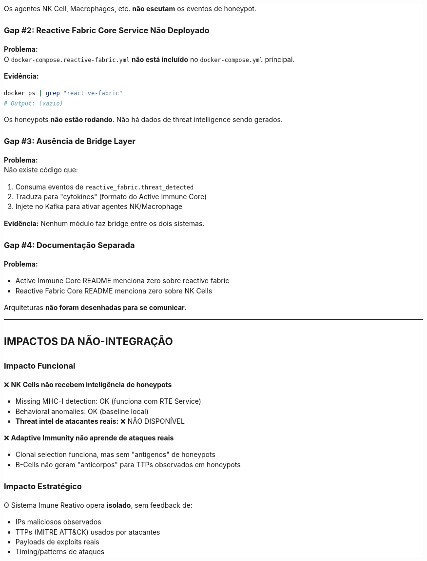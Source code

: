 Os agentes NK Cell, Macrophages, etc. **não escutam** os eventos de honeypot.

### Gap #2: Reactive Fabric Core Service Não Deployado
**Problema:**  
O `docker-compose.reactive-fabric.yml` **não está incluído** no `docker-compose.yml` principal.

**Evidência:**
```bash
docker ps | grep "reactive-fabric"
# Output: (vazio)
```

Os honeypots **não estão rodando**. Não há dados de threat intelligence sendo gerados.

### Gap #3: Ausência de Bridge Layer
**Problema:**  
Não existe código que:
1. Consuma eventos de `reactive_fabric.threat_detected`
2. Traduza para "cytokines" (formato do Active Immune Core)
3. Injete no Kafka para ativar agentes NK/Macrophage

**Evidência:**
Nenhum módulo faz bridge entre os dois sistemas.

### Gap #4: Documentação Separada
**Problema:**  
- Active Immune Core README menciona zero sobre reactive fabric
- Reactive Fabric Core README menciona zero sobre NK Cells

Arquiteturas **não foram desenhadas para se comunicar**.

---

## IMPACTOS DA NÃO-INTEGRAÇÃO

### Impacto Funcional
❌ **NK Cells não recebem inteligência de honeypots**  
- Missing MHC-I detection: OK (funciona com RTE Service)
- Behavioral anomalies: OK (baseline local)
- **Threat intel de atacantes reais:** ❌ NÃO DISPONÍVEL

❌ **Adaptive Immunity não aprende de ataques reais**  
- Clonal selection funciona, mas sem "antígenos" de honeypots
- B-Cells não geram "anticorpos" para TTPs observados em honeypots

### Impacto Estratégico
O Sistema Imune Reativo opera **isolado**, sem feedback de:
- IPs maliciosos observados
- TTPs (MITRE ATT&CK) usados por atacantes
- Payloads de exploits reais
- Timing/patterns de ataques
